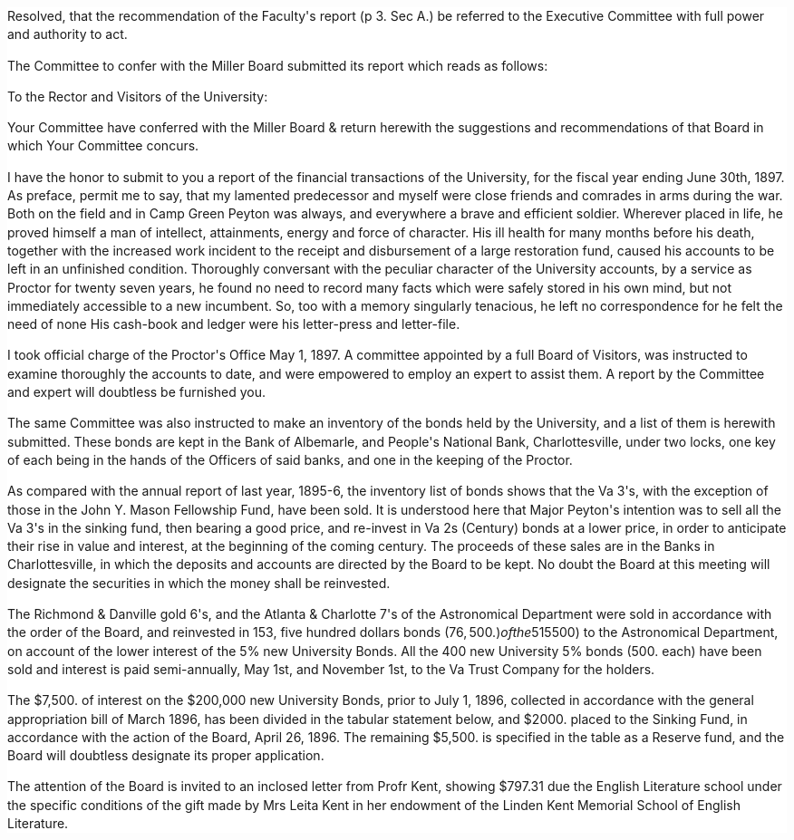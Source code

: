 Resolved, that the recommendation of the Faculty's report (p 3. Sec A.) be referred to the Executive Committee with full power and authority to act.

The Committee to confer with the Miller Board submitted its report which reads as follows:

To the Rector and Visitors of the University:

Your Committee have conferred with the Miller Board & return herewith the suggestions and recommendations of that Board in which Your Committee concurs.

I have the honor to submit to you a report of the financial transactions of the University, for the fiscal year ending June 30th, 1897. As preface, permit me to say, that my lamented predecessor and myself were close friends and comrades in arms during the war. Both on the field and in Camp Green Peyton was always, and everywhere a brave and efficient soldier. Wherever placed in life, he proved himself a man of intellect, attainments, energy and force of character. His ill health for many months before his death, together with the increased work incident to the receipt and disbursement of a large restoration fund, caused his accounts to be left in an unfinished condition. Thoroughly conversant with the peculiar character of the University accounts, by a service as Proctor for twenty seven years, he found no need to record many facts which were safely stored in his own mind, but not immediately accessible to a new incumbent. So, too with a memory singularly tenacious, he left no correspondence for he felt the need of none His cash-book and ledger were his letter-press and letter-file.

I took official charge of the Proctor's Office May 1, 1897. A committee appointed by a full Board of Visitors, was instructed to examine thoroughly the accounts to date, and were empowered to employ an expert to assist them. A report by the Committee and expert will doubtless be furnished you.

The same Committee was also instructed to make an inventory of the bonds held by the University, and a list of them is herewith submitted. These bonds are kept in the Bank of Albemarle, and People's National Bank, Charlottesville, under two locks, one key of each being in the hands of the Officers of said banks, and one in the keeping of the Proctor.

As compared with the annual report of last year, 1895-6, the inventory list of bonds shows that the Va 3's, with the exception of those in the John Y. Mason Fellowship Fund, have been sold. It is understood here that Major Peyton's intention was to sell all the Va 3's in the sinking fund, then bearing a good price, and re-invest in Va 2s (Century) bonds at a lower price, in order to anticipate their rise in value and interest, at the beginning of the coming century. The proceeds of these sales are in the Banks in Charlottesville, in which the deposits and accounts are directed by the Board to be kept. No doubt the Board at this meeting will designate the securities in which the money shall be reinvested.

The Richmond & Danville gold 6's, and the Atlanta & Charlotte 7's of the Astronomical Department were sold in accordance with the order of the Board, and reinvested in 153, five hundred dollars bonds ($76,500.) of the 5% new University bonds. Notwithstanding the premium at which the Richmond & Danville 6's, and the Atlanta & Charlotte 7's, were sold, there is a small loss of interest per annum, ($15500) to the Astronomical Department, on account of the lower interest of the 5% new University Bonds. All the 400 new University 5% bonds (500. each) have been sold and interest is paid semi-annually, May 1st, and November 1st, to the Va Trust Company for the holders.

The $7,500. of interest on the $200,000 new University Bonds, prior to July 1, 1896, collected in accordance with the general appropriation bill of March 1896, has been divided in the tabular statement below, and $2000. placed to the Sinking Fund, in accordance with the action of the Board, April 26, 1896. The remaining $5,500. is specified in the table as a Reserve fund, and the Board will doubtless designate its proper application.

The attention of the Board is invited to an inclosed letter from Profr Kent, showing $797.31 due the English Literature school under the specific conditions of the gift made by Mrs Leita Kent in her endowment of the Linden Kent Memorial School of English Literature.
